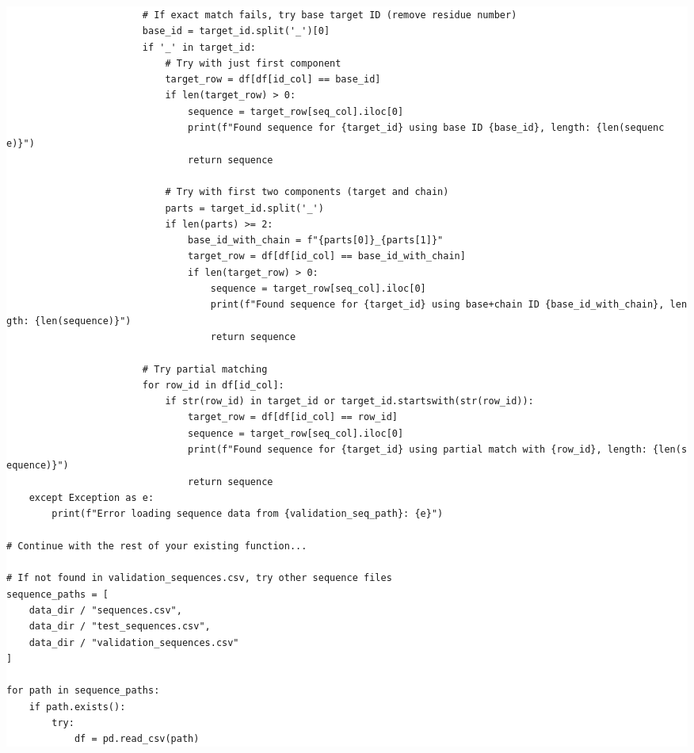                             # If exact match fails, try base target ID (remove residue number)
                            base_id = target_id.split('_')[0]
                            if '_' in target_id:
                                # Try with just first component
                                target_row = df[df[id_col] == base_id]
                                if len(target_row) > 0:
                                    sequence = target_row[seq_col].iloc[0]
                                    print(f"Found sequence for {target_id} using base ID {base_id}, length: {len(sequence)}")
                                    return sequence
                                
                                # Try with first two components (target and chain)
                                parts = target_id.split('_')
                                if len(parts) >= 2:
                                    base_id_with_chain = f"{parts[0]}_{parts[1]}"
                                    target_row = df[df[id_col] == base_id_with_chain]
                                    if len(target_row) > 0:
                                        sequence = target_row[seq_col].iloc[0]
                                        print(f"Found sequence for {target_id} using base+chain ID {base_id_with_chain}, length: {len(sequence)}")
                                        return sequence
                            
                            # Try partial matching
                            for row_id in df[id_col]:
                                if str(row_id) in target_id or target_id.startswith(str(row_id)):
                                    target_row = df[df[id_col] == row_id]
                                    sequence = target_row[seq_col].iloc[0]
                                    print(f"Found sequence for {target_id} using partial match with {row_id}, length: {len(sequence)}")
                                    return sequence
        except Exception as e:
            print(f"Error loading sequence data from {validation_seq_path}: {e}")
    
    # Continue with the rest of your existing function...
    
    # If not found in validation_sequences.csv, try other sequence files
    sequence_paths = [
        data_dir / "sequences.csv",
        data_dir / "test_sequences.csv",
        data_dir / "validation_sequences.csv"
    ]
    
    for path in sequence_paths:
        if path.exists():
            try:
                df = pd.read_csv(path)
                